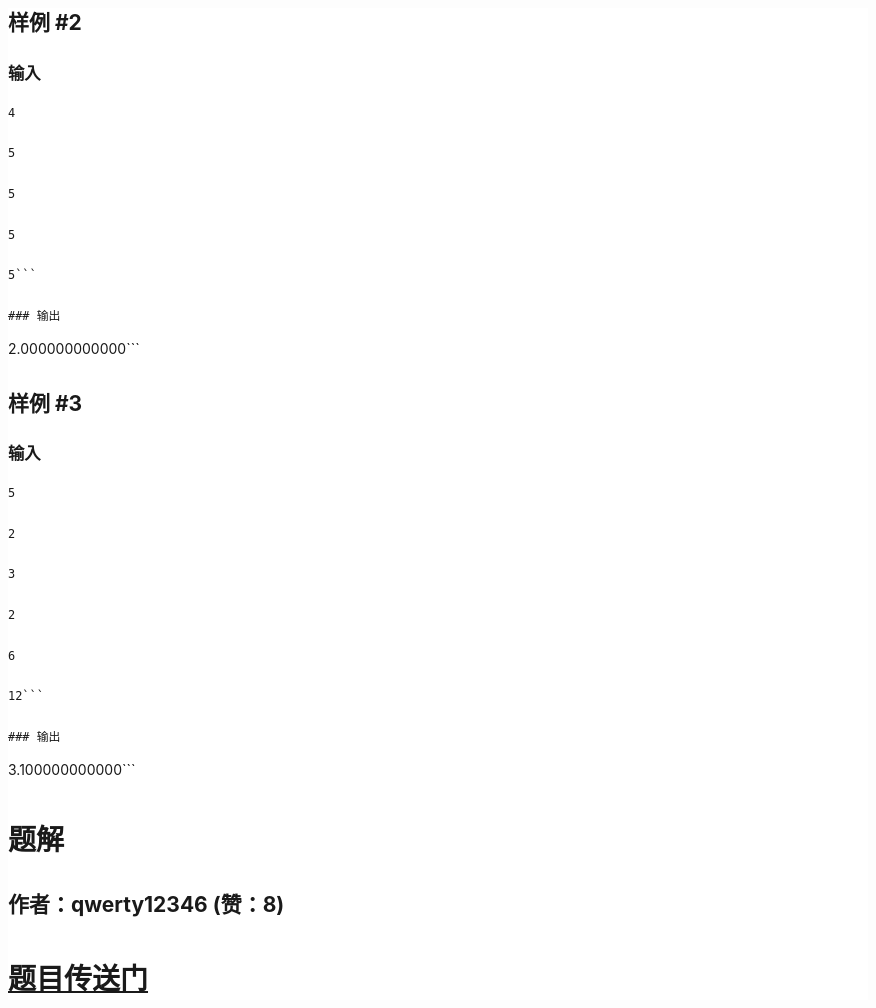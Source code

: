 ## 样例 #2

### 输入

```
4

5

5

5

5```

### 输出

```
2.000000000000```

## 样例 #3

### 输入

```
5

2

3

2

6

12```

### 输出

```
3.100000000000```

# 题解

## 作者：qwerty12346 (赞：8)

# [题目传送门](https://www.luogu.com.cn/problem/AT_abc008_3)
